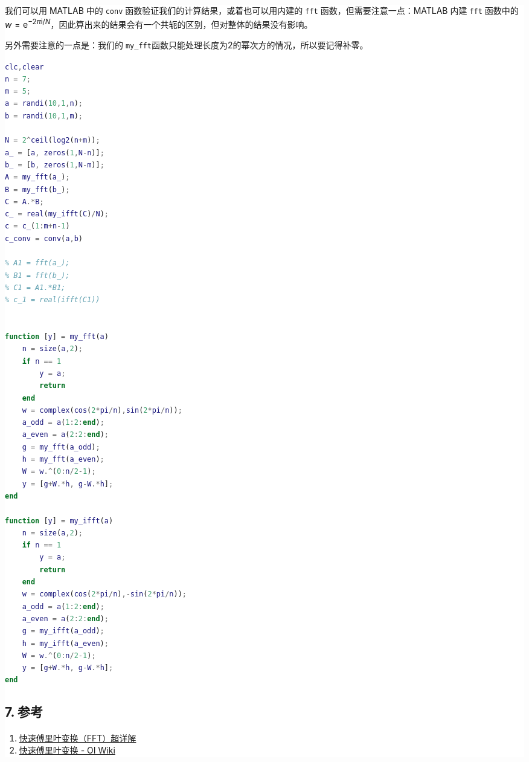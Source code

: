 我们可以用 MATLAB 中的 `conv` 函数验证我们的计算结果，或着也可以用内建的 `fft` 函数，但需要注意一点：MATLAB 内建 `fft` 函数中的 $w=\mathrm{e}^{-2\pi\mathrm{i}/{N}}$，因此算出来的结果会有一个共轭的区别，但对整体的结果没有影响。

另外需要注意的一点是：我们的 `my_fft`函数只能处理长度为2的幂次方的情况，所以要记得补零。

```matlab
clc,clear
n = 7;
m = 5;
a = randi(10,1,n);
b = randi(10,1,m);

N = 2^ceil(log2(n+m));
a_ = [a, zeros(1,N-n)];
b_ = [b, zeros(1,N-m)];
A = my_fft(a_);
B = my_fft(b_);
C = A.*B;
c_ = real(my_ifft(C)/N);
c = c_(1:m+n-1)
c_conv = conv(a,b)

% A1 = fft(a_);
% B1 = fft(b_);
% C1 = A1.*B1;
% c_1 = real(ifft(C1))


function [y] = my_fft(a)
    n = size(a,2);
    if n == 1
        y = a;
        return
    end
    w = complex(cos(2*pi/n),sin(2*pi/n));
    a_odd = a(1:2:end);
    a_even = a(2:2:end);
    g = my_fft(a_odd);
    h = my_fft(a_even);
    W = w.^(0:n/2-1);
    y = [g+W.*h, g-W.*h];
end

function [y] = my_ifft(a)
    n = size(a,2);
    if n == 1
        y = a;
        return
    end
    w = complex(cos(2*pi/n),-sin(2*pi/n));
    a_odd = a(1:2:end);
    a_even = a(2:2:end);
    g = my_ifft(a_odd);
    h = my_ifft(a_even);
    W = w.^(0:n/2-1);
    y = [g+W.*h, g-W.*h];
end
```

## 7. 参考

1. [快速傅里叶变换（FFT）超详解](https://zhuanlan.zhihu.com/p/347091298)
2. [快速傅里叶变换 - OI Wiki](https://oiwiki.org/math/poly/fft/#_13)
